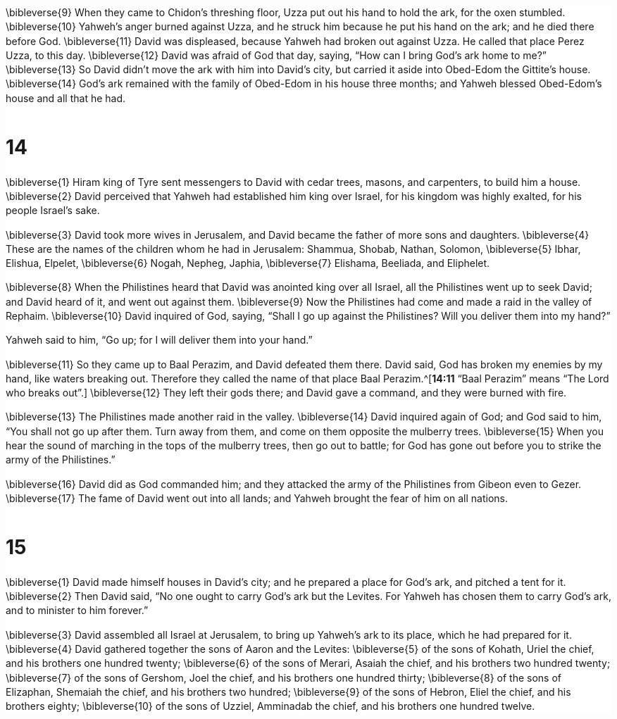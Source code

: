 \bibleverse{9} When they came to Chidon’s threshing floor, Uzza put out his hand to hold the ark, for the oxen stumbled. \bibleverse{10} Yahweh’s anger burned against Uzza, and he struck him because he put his hand on the ark; and he died there before God. \bibleverse{11} David was displeased, because Yahweh had broken out against Uzza. He called that place Perez Uzza, to this day. \bibleverse{12} David was afraid of God that day, saying, “How can I bring God’s ark home to me?” \bibleverse{13} So David didn’t move the ark with him into David’s city, but carried it aside into Obed-Edom the Gittite’s house. \bibleverse{14} God’s ark remained with the family of Obed-Edom in his house three months; and Yahweh blessed Obed-Edom’s house and all that he had. 

# 14 
\bibleverse{1} Hiram king of Tyre sent messengers to David with cedar trees, masons, and carpenters, to build him a house. \bibleverse{2} David perceived that Yahweh had established him king over Israel, for his kingdom was highly exalted, for his people Israel’s sake. 

\bibleverse{3} David took more wives in Jerusalem, and David became the father of more sons and daughters. \bibleverse{4} These are the names of the children whom he had in Jerusalem: Shammua, Shobab, Nathan, Solomon, \bibleverse{5} Ibhar, Elishua, Elpelet, \bibleverse{6} Nogah, Nepheg, Japhia, \bibleverse{7} Elishama, Beeliada, and Eliphelet. 

\bibleverse{8} When the Philistines heard that David was anointed king over all Israel, all the Philistines went up to seek David; and David heard of it, and went out against them. \bibleverse{9} Now the Philistines had come and made a raid in the valley of Rephaim. \bibleverse{10} David inquired of God, saying, “Shall I go up against the Philistines? Will you deliver them into my hand?” 

Yahweh said to him, “Go up; for I will deliver them into your hand.” 

\bibleverse{11} So they came up to Baal Perazim, and David defeated them there. David said, God has broken my enemies by my hand, like waters breaking out. Therefore they called the name of that place Baal Perazim.^[**14:11** “Baal Perazim” means “The Lord who breaks out”.] \bibleverse{12} They left their gods there; and David gave a command, and they were burned with fire. 

\bibleverse{13} The Philistines made another raid in the valley. \bibleverse{14} David inquired again of God; and God said to him, “You shall not go up after them. Turn away from them, and come on them opposite the mulberry trees. \bibleverse{15} When you hear the sound of marching in the tops of the mulberry trees, then go out to battle; for God has gone out before you to strike the army of the Philistines.” 

\bibleverse{16} David did as God commanded him; and they attacked the army of the Philistines from Gibeon even to Gezer. \bibleverse{17} The fame of David went out into all lands; and Yahweh brought the fear of him on all nations. 

# 15 
\bibleverse{1} David made himself houses in David’s city; and he prepared a place for God’s ark, and pitched a tent for it. \bibleverse{2} Then David said, “No one ought to carry God’s ark but the Levites. For Yahweh has chosen them to carry God’s ark, and to minister to him forever.” 

\bibleverse{3} David assembled all Israel at Jerusalem, to bring up Yahweh’s ark to its place, which he had prepared for it. \bibleverse{4} David gathered together the sons of Aaron and the Levites: \bibleverse{5} of the sons of Kohath, Uriel the chief, and his brothers one hundred twenty; \bibleverse{6} of the sons of Merari, Asaiah the chief, and his brothers two hundred twenty; \bibleverse{7} of the sons of Gershom, Joel the chief, and his brothers one hundred thirty; \bibleverse{8} of the sons of Elizaphan, Shemaiah the chief, and his brothers two hundred; \bibleverse{9} of the sons of Hebron, Eliel the chief, and his brothers eighty; \bibleverse{10} of the sons of Uzziel, Amminadab the chief, and his brothers one hundred twelve. 
